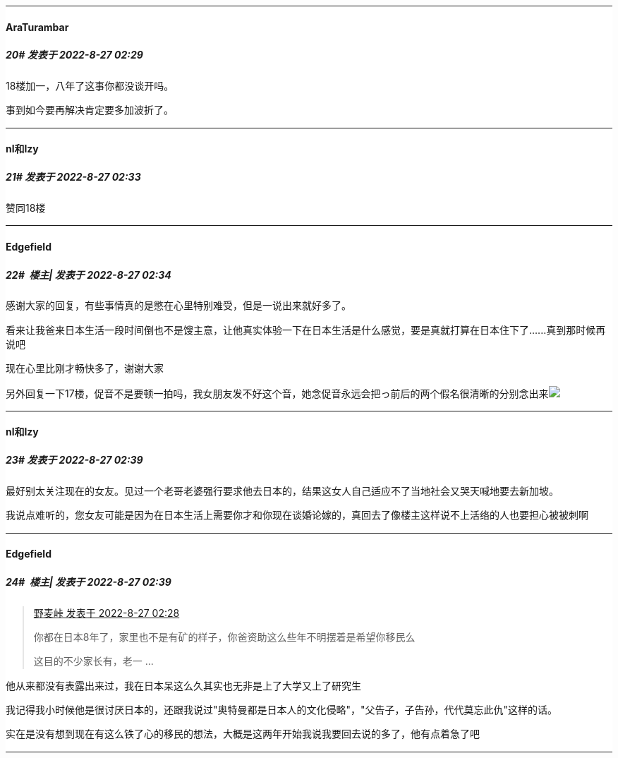 *****

####  AraTurambar  
##### 20#       发表于 2022-8-27 02:29

18楼加一，八年了这事你都没谈开吗。

事到如今要再解决肯定要多加波折了。

*****

####  nl和lzy  
##### 21#       发表于 2022-8-27 02:33

赞同18楼

*****

####  Edgefield  
##### 22#         楼主| 发表于 2022-8-27 02:34

感谢大家的回复，有些事情真的是憋在心里特别难受，但是一说出来就好多了。

看来让我爸来日本生活一段时间倒也不是馊主意，让他真实体验一下在日本生活是什么感觉，要是真就打算在日本住下了......真到那时候再说吧

现在心里比刚才畅快多了，谢谢大家

另外回复一下17楼，促音不是要顿一拍吗，我女朋友发不好这个音，她念促音永远会把っ前后的两个假名很清晰的分别念出来<img src="https://static.saraba1st.com/image/smiley/face2017/066.png" referrerpolicy="no-referrer">

*****

####  nl和lzy  
##### 23#       发表于 2022-8-27 02:39

最好别太关注现在的女友。见过一个老哥老婆强行要求他去日本的，结果这女人自己适应不了当地社会又哭天喊地要去新加坡。

我说点难听的，您女友可能是因为在日本生活上需要你才和你现在谈婚论嫁的，真回去了像楼主这样说不上活络的人也要担心被被刺啊

*****

####  Edgefield  
##### 24#         楼主| 发表于 2022-8-27 02:39

<blockquote><a href="httphttps://bbs.saraba1st.com/2b/forum.php?mod=redirect&amp;goto=findpost&amp;pid=57231126&amp;ptid=2089131" target="_blank">野麦峠 发表于 2022-8-27 02:28</a>

你都在日本8年了，家里也不是有矿的样子，你爸资助这么些年不明摆着是希望你移民么

这目的不少家长有，老一 ...</blockquote>
他从来都没有表露出来过，我在日本呆这么久其实也无非是上了大学又上了研究生

我记得我小时候他是很讨厌日本的，还跟我说过"奥特曼都是日本人的文化侵略"，"父告子，子告孙，代代莫忘此仇"这样的话。

实在是没有想到现在有这么铁了心的移民的想法，大概是这两年开始我说我要回去说的多了，他有点着急了吧

*****

